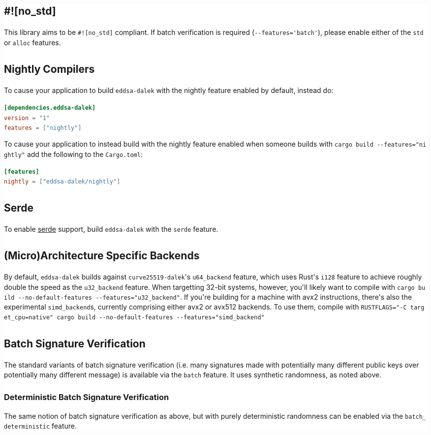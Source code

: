 ## #![no_std]

This library aims to be `#![no_std]` compliant.  If batch verification is
required (`--features='batch'`), please enable either of the `std` or `alloc`
features.

## Nightly Compilers

To cause your application to build `eddsa-dalek` with the nightly feature
enabled by default, instead do:

```toml
[dependencies.eddsa-dalek]
version = "1"
features = ["nightly"]
```

To cause your application to instead build with the nightly feature enabled
when someone builds with `cargo build --features="nightly"` add the following
to the `Cargo.toml`:

```toml
[features]
nightly = ["eddsa-dalek/nightly"]
```

## Serde

To enable [serde](https://serde.rs) support, build `eddsa-dalek` with the
`serde` feature.

## (Micro)Architecture Specific Backends

By default, `eddsa-dalek` builds against `curve25519-dalek`'s `u64_backend`
feature, which uses Rust's `i128` feature to achieve roughly double the speed as
the `u32_backend` feature.  When targetting 32-bit systems, however, you'll
likely want to compile with `cargo build --no-default-features
--features="u32_backend"`.  If you're building for a machine with avx2
instructions, there's also the experimental `simd_backend`s, currently
comprising either avx2 or avx512 backends.  To use them, compile with
`RUSTFLAGS="-C target_cpu=native" cargo build --no-default-features
--features="simd_backend"`

## Batch Signature Verification

The standard variants of batch signature verification (i.e. many signatures made
with potentially many different public keys over potentially many different
message) is available via the `batch` feature.  It uses synthetic randomness, as
noted above.

### Deterministic Batch Signature Verification

The same notion of batch signature verification as above, but with purely
deterministic randomness can be enabled via the `batch_deterministic` feature.
